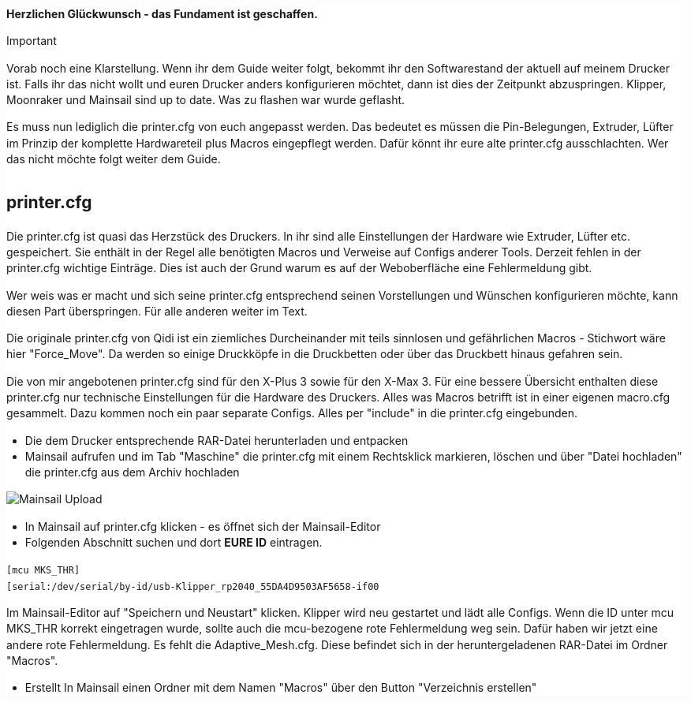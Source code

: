 
**Herzlichen Glückwunsch - das Fundament ist geschaffen.**

> [!IMPORTANT]
> Vorab noch eine Klarstellung. Wenn ihr dem Guide weiter folgt, bekommt ihr den Softwarestand der aktuell auf meinem Drucker ist.
> Falls ihr das nicht wollt und euren Drucker anders konfigurieren möchtet, dann ist dies der Zeitpunkt abzuspringen. Klipper, Moonraker und Mainsail sind up to date. Was zu flashen war wurde geflasht.
>
> Es muss nun lediglich die printer.cfg von euch angepasst werden. Das bedeutet es müssen die Pin-Belegungen, Extruder, Lüfter im Prinzip der komplette Hardwareteil plus Macros eingepflegt werden.
> Dafür könnt ihr eure alte printer.cfg ausschlachten. Wer das nicht möchte folgt weiter dem Guide.

## **printer.cfg**

Die printer.cfg ist quasi das Herzstück des Druckers. In ihr sind alle Einstellungen der Hardware wie Extruder, Lüfter etc. gespeichert.
Sie enthält in der Regel alle benötigten Macros und Verweise auf Configs anderer Tools. Derzeit fehlen in der printer.cfg wichtige Einträge.
Dies ist auch der Grund warum es auf der Weboberfläche eine Fehlermeldung gibt.

Wer weis was er macht und sich seine printer.cfg entsprechend seinen Vorstellungen und Wünschen konfigurieren möchte, kann diesen Part überspringen. Für alle anderen weiter im Text.



Die originale printer.cfg von Qidi ist ein ziemliches Durcheinander mit teils sinnlosen und gefährlichen Macros - Stichwort wäre hier "Force_Move".
Da werden so einige Druckköpfe in die Druckbetten oder über das Druckbett hinaus gefahren sein.

Die von mir angebotenen printer.cfg sind für den X-Plus 3 sowie für den X-Max 3.
Für eine bessere Übersicht enthalten diese printer.cfg nur technische Einstellungen für die Hardware des Druckers.
Alles was Macros betrifft ist in einer eigenen macro.cfg gesammelt. Dazu kommen noch ein paar separate Configs.
Alles per "include" in die printer.cfg eingebunden.


+ Die dem Drucker entsprechende RAR-Datei herunterladen und entpacken
+ Mainsail aufrufen und im Tab "Maschine" die printer.cfg mit einem Rechtsklick markieren, löschen und über "Datei hochladen" die printer.cfg aus dem Archiv hochladen

![Mainsail Upload](/../main/images/mainsail_upload.png)

+ In Mainsail auf printer.cfg klicken - es öffnet sich der Mainsail-Editor
+ Folgenden Abschnitt suchen und dort **EURE ID** eintragen.

```bash
[mcu MKS_THR]
[serial:/dev/serial/by-id/usb-Klipper_rp2040_55DA4D9503AF5658-if00
```

Im Mainsail-Editor auf "Speichern und Neustart" klicken. Klipper wird neu gestartet und lädt alle Configs.
Wenn die ID unter mcu MKS_THR korrekt eingetragen wurde, sollte auch die mcu-bezogene rote Fehlermeldung weg sein. Dafür haben wir jetzt eine andere rote Fehlermeldung. 
Es fehlt die Adaptive_Mesh.cfg. Diese befindet sich in der heruntergeladenen RAR-Datei im Ordner "Macros".
 + Erstellt In Mainsail einen Ordner mit dem Namen "Macros" über den Button "Verzeichnis erstellen"

